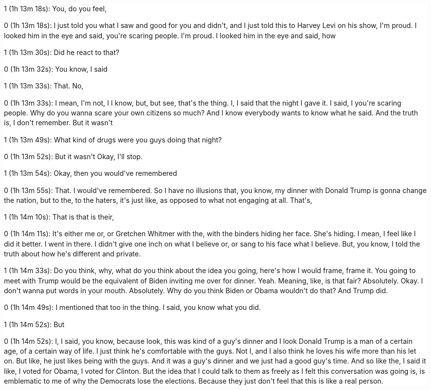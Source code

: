 1 (1h 13m 18s):
You, do you feel,

0 (1h 13m 18s):
I just told you what I saw and good for you and didn't, and I just told this to Harvey Levi on his show, I'm proud. I looked him in the eye and said, you're scaring people. I'm proud. I looked him in the eye and said, how

1 (1h 13m 30s):
Did he react to that?

0 (1h 13m 32s):
You know, I said

1 (1h 13m 33s):
That. No,

0 (1h 13m 33s):
I mean, I'm not, I I know, but, but see, that's the thing. I, I said that the night I gave it. I said, I you're scaring people. Why do you wanna scare your own citizens so much? And I know everybody wants to know what he said. And the truth is, I don't remember. But it wasn't

1 (1h 13m 49s):
What kind of drugs were you guys doing that night?

0 (1h 13m 52s):
But it wasn't Okay, I'll stop.

1 (1h 13m 54s):
Okay, then you would've remembered

0 (1h 13m 55s):
That. I would've remembered. So I have no illusions that, you know, my dinner with Donald Trump is gonna change the nation, but to the, to the haters, it's just like, as opposed to what not engaging at all. That's,

1 (1h 14m 10s):
That is that is their,

0 (1h 14m 11s):
It's either me or, or Gretchen Whitmer with the, with the binders hiding her face. She's hiding. I mean, I feel like I did it better. I went in there. I didn't give one inch on what I believe or, or sang to his face what I believe. But, you know, I told the truth about how he's different and private.

1 (1h 14m 33s):
Do you think, why, what do you think about the idea you going, here's how I would frame, frame it. You going to meet with Trump would be the equivalent of Biden inviting me over for dinner. Yeah. Meaning, like, is that fair? Absolutely. Okay. I don't wanna put words in your mouth. Absolutely. Why do you think Biden or Obama wouldn't do that? And Trump did.

0 (1h 14m 49s):
I mentioned that too in the thing. I said, you know what you did.

1 (1h 14m 52s):
But

0 (1h 14m 52s):
I, I said, you know, because look, this was kind of a guy's dinner and I look Donald Trump is a man of a certain age, of a certain way of life. I just think he's comfortable with the guys. Not I, and I also think he loves his wife more than his let on. But like, he just likes being with the guys. And it was a guy's dinner and we just had a good guy's time. And so like the, I said it like, I voted for Obama, I voted for Clinton. But the idea that I could talk to them as freely as I felt this conversation was going is, is emblematic to me of why the Democrats lose the elections. Because they just don't feel that this is like a real person.
